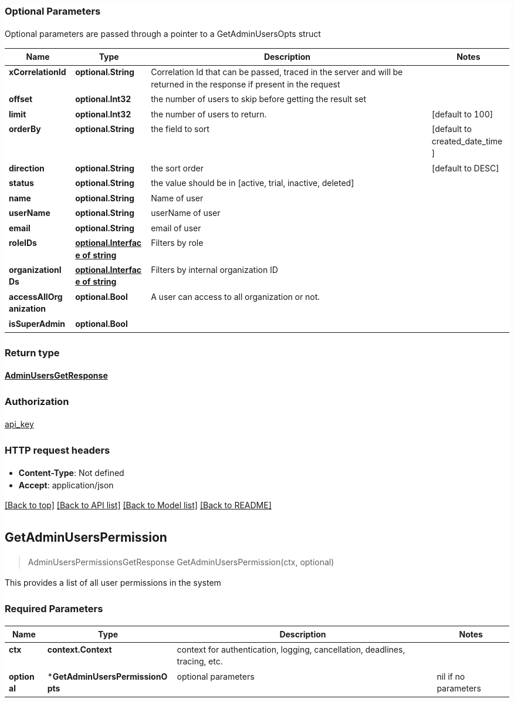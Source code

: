 ### Optional Parameters

Optional parameters are passed through a pointer to a GetAdminUsersOpts struct


Name | Type | Description  | Notes
------------- | ------------- | ------------- | -------------
 **xCorrelationId** | **optional.String**| Correlation Id that can be passed, traced in the server and will be returned in the response if present in the request | 
 **offset** | **optional.Int32**| the number of users to skip before getting the result set | 
 **limit** | **optional.Int32**| the number of users to return. | [default to 100]
 **orderBy** | **optional.String**| the field to sort | [default to created_date_time]
 **direction** | **optional.String**| the sort order | [default to DESC]
 **status** | **optional.String**| the value should be in [active, trial, inactive, deleted] | 
 **name** | **optional.String**| Name of user | 
 **userName** | **optional.String**| userName of user | 
 **email** | **optional.String**| email of user | 
 **roleIDs** | [**optional.Interface of string**](.md)| Filters by role | 
 **organizationIDs** | [**optional.Interface of string**](.md)| Filters by internal organization ID | 
 **accessAllOrganization** | **optional.Bool**| A user can access to all organization or not. | 
 **isSuperAdmin** | **optional.Bool**|  | 

### Return type

[**AdminUsersGetResponse**](AdminUsersGetResponse.md)

### Authorization

[api_key](../README.md#api_key)

### HTTP request headers

- **Content-Type**: Not defined
- **Accept**: application/json

[[Back to top]](#) [[Back to API list]](../README.md#documentation-for-api-endpoints)
[[Back to Model list]](../README.md#documentation-for-models)
[[Back to README]](../README.md)


## GetAdminUsersPermission

> AdminUsersPermissionsGetResponse GetAdminUsersPermission(ctx, optional)

This provides a list of all user permissions in the system

### Required Parameters


Name | Type | Description  | Notes
------------- | ------------- | ------------- | -------------
**ctx** | **context.Context** | context for authentication, logging, cancellation, deadlines, tracing, etc.
 **optional** | ***GetAdminUsersPermissionOpts** | optional parameters | nil if no parameters
